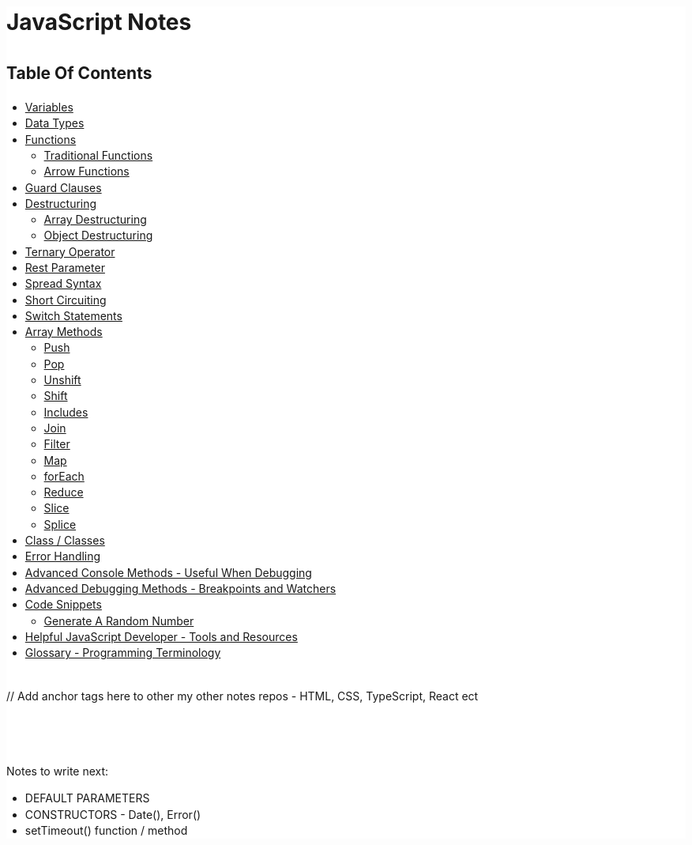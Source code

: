 # JavaScript Notes

## Table Of Contents

- [Variables](#variables)
- [Data Types](#data-types)
- [Functions](#functions)
  - [Traditional Functions](#functions)
  - [Arrow Functions](#arrow-functions)
- [Guard Clauses](#guard-clauses)
- [Destructuring](#array-destructuring)
  - [Array Destructuring](#array-destructuring)
  - [Object Destructuring](#object-destructuring)
- [Ternary Operator](#ternary-operator)
- [Rest Parameter](#rest-parameter)
- [Spread Syntax](#spread-syntax)
- [Short Circuiting](#short-circuiting)
- [Switch Statements](#switch-statements)
- [Array Methods](#array-methods)
  - [Push](#push)
  - [Pop](#pop)
  - [Unshift](#unshift)
  - [Shift](#shift)
  - [Includes](#includes)
  - [Join](#join)
  - [Filter](#filter)
  - [Map](#map)
  - [forEach](#foreach)
  - [Reduce](#reduce)
  - [Slice](#slice)
  - [Splice](#splice)
- [Class / Classes](#classes)
- [Error Handling](#error-handling)
- [Advanced Console Methods - Useful When Debugging](#advanced-console-methods)
- [Advanced Debugging Methods - Breakpoints and Watchers](#advanced-debugging-methods)
- [Code Snippets](#code-snippets)
  - [Generate A Random Number](#generate-a-random-number)
- [Helpful JavaScript Developer - Tools and Resources](#helpful-javascript-developer-tools-and-resources)
- [Glossary - Programming Terminology](#glossary-programming-terminology)


<br>
// Add anchor tags here to other my other notes repos - HTML, CSS, TypeScript, React ect

<br><br><br>
Notes to write next:

* DEFAULT PARAMETERS
* CONSTRUCTORS - Date(), Error()
* setTimeout() function / method
